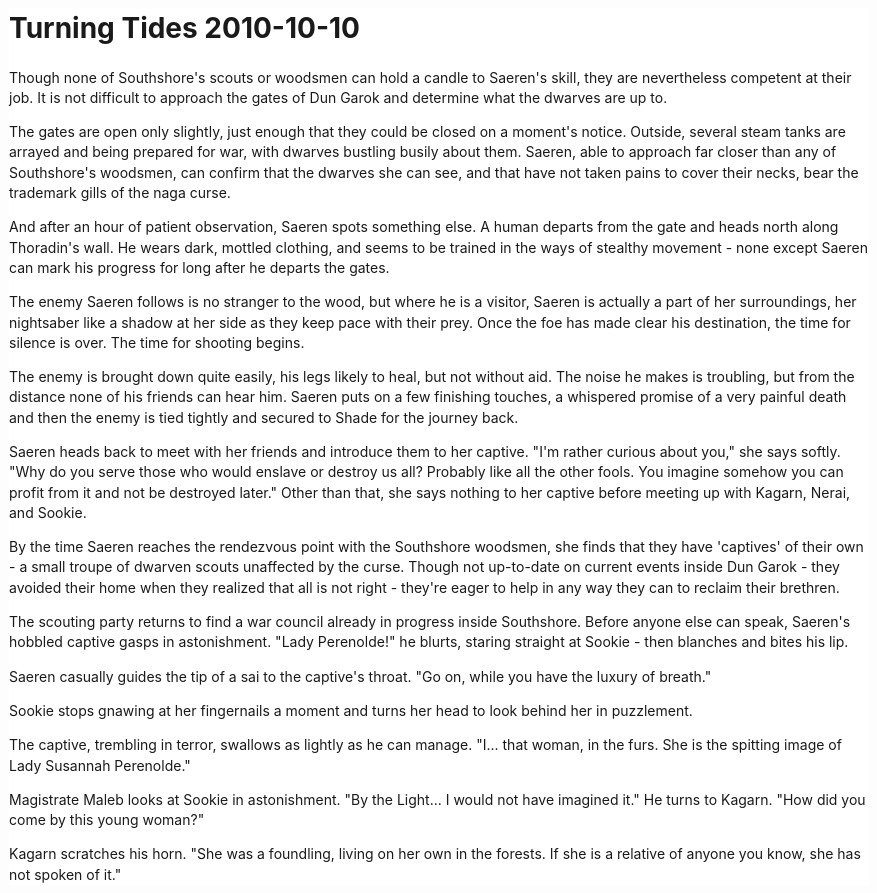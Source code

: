 


# Turning Tides 2010-10-10

Though none of Southshore's scouts or woodsmen can hold a candle to Saeren's skill, they are nevertheless competent at their job. It is not difficult to approach the gates of Dun Garok and determine what the dwarves are up to.

The gates are open only slightly, just enough that they could be closed on a moment's notice. Outside, several steam tanks are arrayed and being prepared for war, with dwarves bustling busily about them. Saeren, able to approach far closer than any of Southshore's woodsmen, can confirm that the dwarves she can see, and that have not taken pains to cover their necks, bear the trademark gills of the naga curse.

And after an hour of patient observation, Saeren spots something else. A human departs from the gate and heads north along Thoradin's wall. He wears dark, mottled clothing, and seems to be trained in the ways of stealthy movement - none except Saeren can mark his progress for long after he departs the gates.

The enemy Saeren follows is no stranger to the wood, but where he is a visitor, Saeren is actually a part of her surroundings, her nightsaber like a shadow at her side as they keep pace with their prey. Once the foe has made clear his destination, the time for silence is over. The time for shooting begins.

The enemy is brought down quite easily, his legs likely to heal, but not without aid. The noise he makes is troubling, but from the distance none of his friends can hear him. Saeren puts on a few finishing touches, a whispered promise of a very painful death and then the enemy is tied tightly and secured to Shade for the journey back.

Saeren heads back to meet with her friends and introduce them to her captive. "I'm rather curious about you," she says softly. "Why do you serve those who would enslave or destroy us all? Probably like all the other fools. You imagine somehow you can profit from it and not be destroyed later." Other than that, she says nothing to her captive before meeting up with Kagarn, Nerai, and Sookie.

By the time Saeren reaches the rendezvous point with the Southshore woodsmen, she finds that they have 'captives' of their own - a small troupe of dwarven scouts unaffected by the curse. Though not up-to-date on current events inside Dun Garok - they avoided their home when they realized that all is not right - they're eager to help in any way they can to reclaim their brethren.

The scouting party returns to find a war council already in progress inside Southshore. Before anyone else can speak, Saeren's hobbled captive gasps in astonishment. "Lady Perenolde!" he blurts, staring straight at Sookie - then blanches and bites his lip.

Saeren casually guides the tip of a sai to the captive's throat. "Go on, while you have the luxury of breath."

Sookie stops gnawing at her fingernails a moment and turns her head to look behind her in puzzlement.

The captive, trembling in terror, swallows as lightly as he can manage. "I... that woman, in the furs. She is the spitting image of Lady Susannah Perenolde."

Magistrate Maleb looks at Sookie in astonishment. "By the Light... I would not have imagined it." He turns to Kagarn. "How did you come by this young woman?"

Kagarn scratches his horn. "She was a foundling, living on her own in the forests. If she is a relative of anyone you know, she has not spoken of it."
